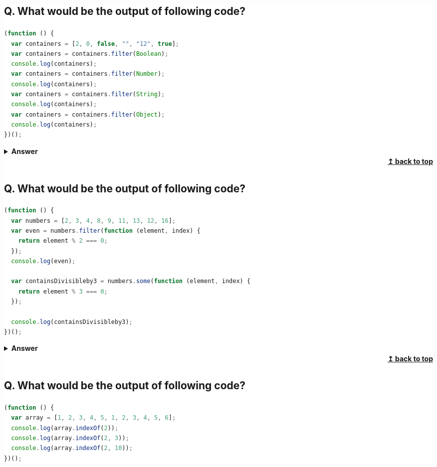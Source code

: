 ## Q. What would be the output of following code?

```js
(function () {
  var containers = [2, 0, false, "", "12", true];
  var containers = containers.filter(Boolean);
  console.log(containers);
  var containers = containers.filter(Number);
  console.log(containers);
  var containers = containers.filter(String);
  console.log(containers);
  var containers = containers.filter(Object);
  console.log(containers);
})();
```

<details><summary><b>Answer</b></summary></details>

<div align="right">
    <b><a href="#javascript-coding-practice">↥ back to top</a></b>
</div>

## Q. What would be the output of following code?

```js
(function () {
  var numbers = [2, 3, 4, 8, 9, 11, 13, 12, 16];
  var even = numbers.filter(function (element, index) {
    return element % 2 === 0;
  });
  console.log(even);

  var containsDivisibleby3 = numbers.some(function (element, index) {
    return element % 3 === 0;
  });

  console.log(containsDivisibleby3);
})();
```

<details><summary><b>Answer</b></summary></details>

<div align="right">
    <b><a href="#javascript-coding-practice">↥ back to top</a></b>
</div>

## Q. What would be the output of following code?

```js
(function () {
  var array = [1, 2, 3, 4, 5, 1, 2, 3, 4, 5, 6];
  console.log(array.indexOf(2));
  console.log(array.indexOf(2, 3));
  console.log(array.indexOf(2, 10));
})();
```


  [Symbol("a")]: "b",